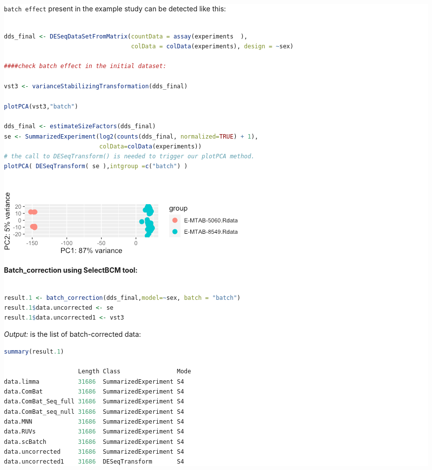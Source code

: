 
`batch effect` present in the example study can be detected like this:
```r

dds_final <- DESeqDataSetFromMatrix(countData = assay(experiments  ),
                                    colData = colData(experiments), design = ~sex)

####check batch effect in the initial dataset:

vst3 <- varianceStabilizingTransformation(dds_final)

plotPCA(vst3,"batch")

dds_final <- estimateSizeFactors(dds_final)
se <- SummarizedExperiment(log2(counts(dds_final, normalized=TRUE) + 1),
                           colData=colData(experiments))
# the call to DESeqTransform() is needed to trigger our plotPCA method.
plotPCA( DESeqTransform( se ),intgroup =c("batch") )

```

![Figure3.](/data/detect_batcheffect.png)

**Batch_correction using SelectBCM tool:**

```r

result.1 <- batch_correction(dds_final,model=~sex, batch = "batch")
result.1$data.uncorrected <- se
result.1$data.uncorrected1 <- vst3

```
 
*Output:*  is the list of batch-corrected data:
```r
summary(result.1)

                     Length Class                Mode
data.limma           31686  SummarizedExperiment S4  
data.ComBat          31686  SummarizedExperiment S4  
data.ComBat_Seq_full 31686  SummarizedExperiment S4  
data.ComBat_seq_null 31686  SummarizedExperiment S4  
data.MNN             31686  SummarizedExperiment S4  
data.RUVs            31686  SummarizedExperiment S4  
data.scBatch         31686  SummarizedExperiment S4  
data.uncorrected     31686  SummarizedExperiment S4  
data.uncorrected1    31686  DESeqTransform       S4 
```
